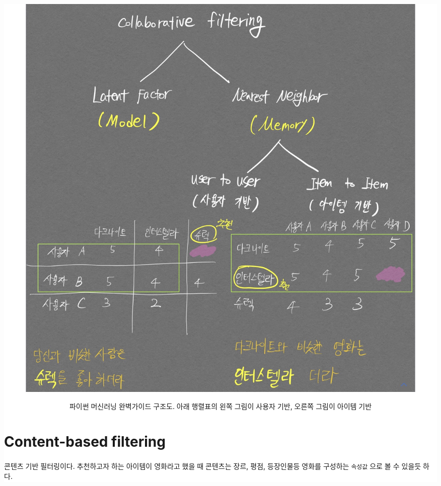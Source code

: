 </div>

<p align="center"> <img src="../images/20220607012628.png" width="90%"> </p>
<div align="center" markdown="1"> 파이썬 머신러닝 완벽가이드 구조도.  
아래 행렬표의 왼쪽 그림이 사용자 기반, 오른쪽 그림이 아이템 기반
</div>

# Content-based filtering
콘텐츠 기반 필터링이다. 추천하고자 하는 아이템이 영화라고 했을 때 콘텐츠는 장르, 평점, 등장인물등 영화를 구성하는 `속성값` 으로 볼 수 있을듯 하다.

